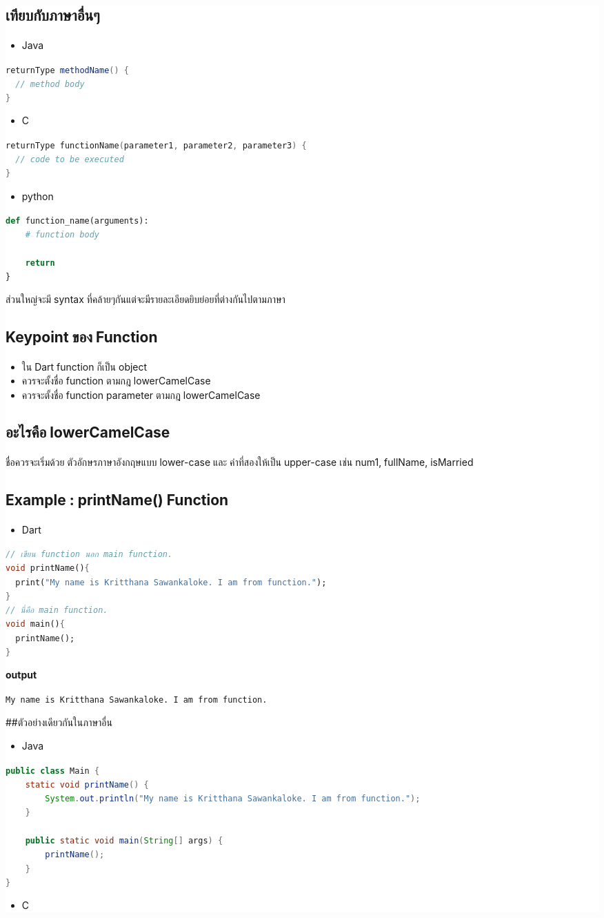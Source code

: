 

## เทียบกับภาษาอื่นๆ
- Java
```java
returnType methodName() {
  // method body
}
 ```
- C
```c
returnType functionName(parameter1, parameter2, parameter3) {
  // code to be executed
}
 ```
- python
```python
def function_name(arguments):
    # function body 

    return
}
 ```
ส่วนใหญ่จะมี syntax ที่คล้ายๆกันแต่จะมีรายละเอียดยิบย่อยที่ต่างกันไปตามภาษา
## Keypoint ของ Function 
- ใน Dart function ก็เป็น object
- ควรจะตั้งชื่อ function ตามกฎ lowerCamelCase
- ควรจะตั้งชื่อ function parameter ตามกฎ lowerCamelCase
## อะไรคือ lowerCamelCase
ชื่อควรจะเริ่มด้วย ตัวอักษรภาษาอังกฤษแบบ lower-case และ คำที่สองให้เป็น upper-case เช่น num1, fullName, isMarried

## Example : printName() Function
- Dart
```dart
// เขียน function นอก main function.
void printName(){
  print("My name is Kritthana Sawankaloke. I am from function.");
}
// นี่คือ main function.
void main(){
  printName();
}
 ```
**output**
```
My name is Kritthana Sawankaloke. I am from function.
```
##ตัวอย่างเดียวกันในภาษาอื่น
- Java
```java
public class Main {
    static void printName() {
        System.out.println("My name is Kritthana Sawankaloke. I am from function.");
    }
    
    public static void main(String[] args) {
        printName();
    }
}
 ```
- C
```c
```